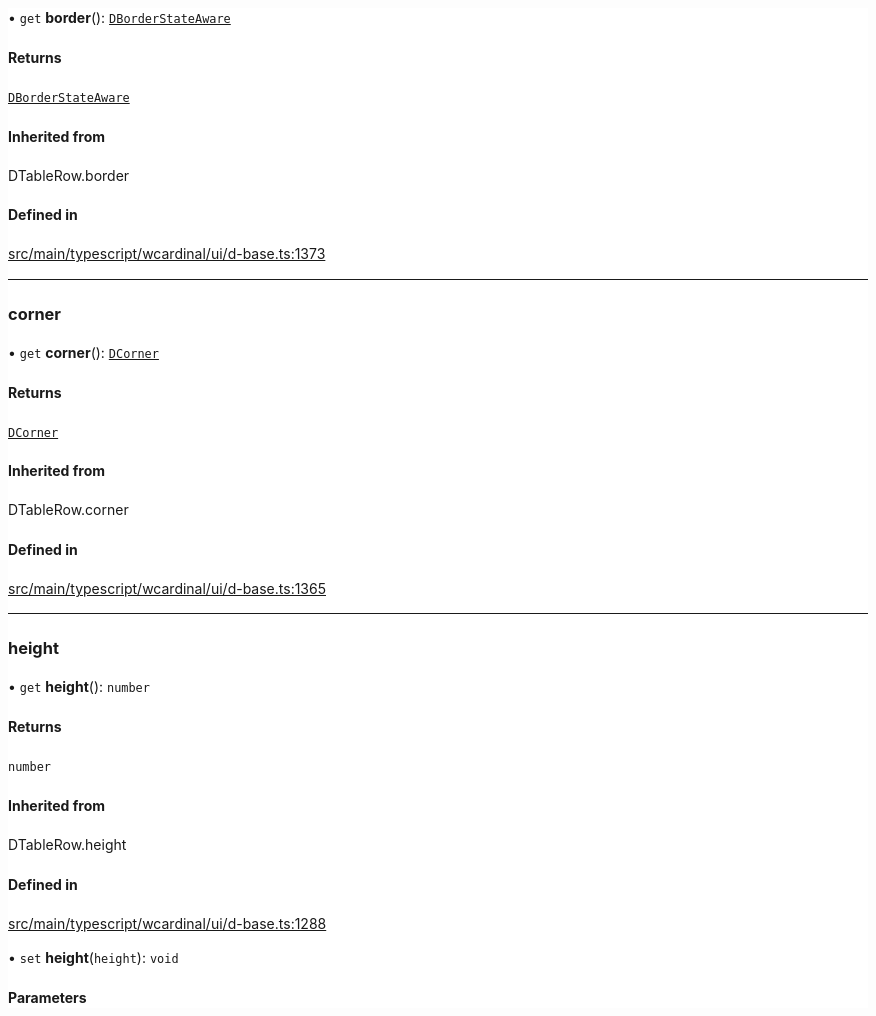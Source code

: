 • `get` **border**(): [`DBorderStateAware`](../interfaces/DBorderStateAware.md)

#### Returns

[`DBorderStateAware`](../interfaces/DBorderStateAware.md)

#### Inherited from

DTableRow.border

#### Defined in

[src/main/typescript/wcardinal/ui/d-base.ts:1373](https://github.com/winter-cardinal/winter-cardinal-ui/blob/v0.227.0/src/main/typescript/wcardinal/ui/d-base.ts#L1373)

___

### corner

• `get` **corner**(): [`DCorner`](../interfaces/DCorner.md)

#### Returns

[`DCorner`](../interfaces/DCorner.md)

#### Inherited from

DTableRow.corner

#### Defined in

[src/main/typescript/wcardinal/ui/d-base.ts:1365](https://github.com/winter-cardinal/winter-cardinal-ui/blob/v0.227.0/src/main/typescript/wcardinal/ui/d-base.ts#L1365)

___

### height

• `get` **height**(): `number`

#### Returns

`number`

#### Inherited from

DTableRow.height

#### Defined in

[src/main/typescript/wcardinal/ui/d-base.ts:1288](https://github.com/winter-cardinal/winter-cardinal-ui/blob/v0.227.0/src/main/typescript/wcardinal/ui/d-base.ts#L1288)

• `set` **height**(`height`): `void`

#### Parameters
